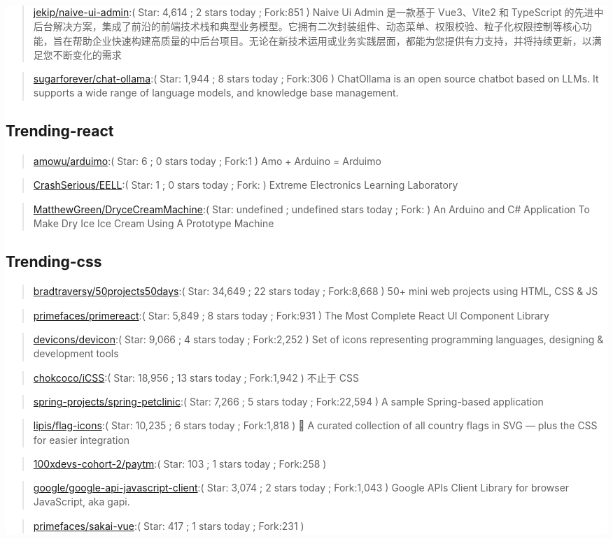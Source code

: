 > [jekip/naive-ui-admin](https://github.com/jekip/naive-ui-admin):( Star: 4,614 ; 2 stars today ; Fork:851 ) 
 > Naive Ui Admin 是一款基于 Vue3、Vite2 和 TypeScript 的先进中后台解决方案，集成了前沿的前端技术栈和典型业务模型。它拥有二次封装组件、动态菜单、权限校验、粒子化权限控制等核心功能，旨在帮助企业快速构建高质量的中后台项目。无论在新技术运用或业务实践层面，都能为您提供有力支持，并将持续更新，以满足您不断变化的需求

> [sugarforever/chat-ollama](https://github.com/sugarforever/chat-ollama):( Star: 1,944 ; 8 stars today ; Fork:306 ) 
 > ChatOllama is an open source chatbot based on LLMs. It supports a wide range of language models, and knowledge base management.

## Trending-react
> [amowu/arduimo](https://github.com/amowu/arduimo):( Star: 6 ; 0 stars today ; Fork:1 ) 
 > Amo + Arduino = Arduimo

> [CrashSerious/EELL](https://github.com/CrashSerious/EELL):( Star: 1 ; 0 stars today ; Fork: ) 
 > Extreme Electronics Learning Laboratory

> [MatthewGreen/DryceCreamMachine](https://github.com/MatthewGreen/DryceCreamMachine):( Star: undefined ; undefined stars today ; Fork: ) 
 > An Arduino and C# Application To Make Dry Ice Ice Cream Using A Prototype Machine

## Trending-css
> [bradtraversy/50projects50days](https://github.com/bradtraversy/50projects50days):( Star: 34,649 ; 22 stars today ; Fork:8,668 ) 
 > 50+ mini web projects using HTML, CSS & JS

> [primefaces/primereact](https://github.com/primefaces/primereact):( Star: 5,849 ; 8 stars today ; Fork:931 ) 
 > The Most Complete React UI Component Library

> [devicons/devicon](https://github.com/devicons/devicon):( Star: 9,066 ; 4 stars today ; Fork:2,252 ) 
 > Set of icons representing programming languages, designing & development tools

> [chokcoco/iCSS](https://github.com/chokcoco/iCSS):( Star: 18,956 ; 13 stars today ; Fork:1,942 ) 
 > 不止于 CSS

> [spring-projects/spring-petclinic](https://github.com/spring-projects/spring-petclinic):( Star: 7,266 ; 5 stars today ; Fork:22,594 ) 
 > A sample Spring-based application

> [lipis/flag-icons](https://github.com/lipis/flag-icons):( Star: 10,235 ; 6 stars today ; Fork:1,818 ) 
 > 🎏 A curated collection of all country flags in SVG — plus the CSS for easier integration

> [100xdevs-cohort-2/paytm](https://github.com/100xdevs-cohort-2/paytm):( Star: 103 ; 1 stars today ; Fork:258 ) 
 > 

> [google/google-api-javascript-client](https://github.com/google/google-api-javascript-client):( Star: 3,074 ; 2 stars today ; Fork:1,043 ) 
 > Google APIs Client Library for browser JavaScript, aka gapi.

> [primefaces/sakai-vue](https://github.com/primefaces/sakai-vue):( Star: 417 ; 1 stars today ; Fork:231 ) 
 > 
